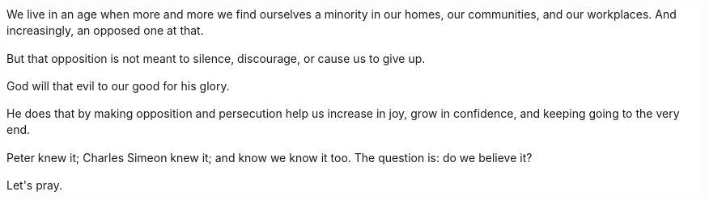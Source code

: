 We live in an age when more and more we find ourselves a minority in our homes, our communities, and our workplaces. And increasingly, an opposed one at that.

But that opposition is not meant to silence, discourage, or cause us to give up.

God will that evil to our good for his glory.

He does that by making opposition and persecution help us increase in joy, grow in confidence, and keeping going to the very end.

Peter knew it; Charles Simeon knew it; and know we know it too. The question is: do we believe it?

Let's pray.
